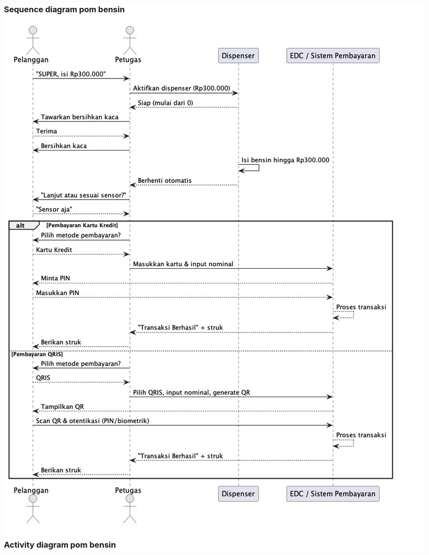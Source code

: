 
### Sequence diagram pom bensin
![image](diagram/gas_refueling_sequence_diagram/gas_refueling_sequence_diagram.png)
### Activity diagram pom bensin